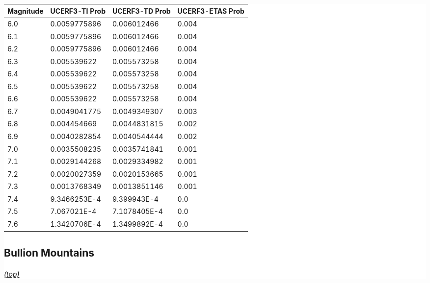 | Magnitude | UCERF3-TI Prob | UCERF3-TD Prob | UCERF3-ETAS Prob |
|-----|-----|-----|-----|
| 6.0 | 0.0059775896 | 0.006012466 | 0.004 |
| 6.1 | 0.0059775896 | 0.006012466 | 0.004 |
| 6.2 | 0.0059775896 | 0.006012466 | 0.004 |
| 6.3 | 0.005539622 | 0.005573258 | 0.004 |
| 6.4 | 0.005539622 | 0.005573258 | 0.004 |
| 6.5 | 0.005539622 | 0.005573258 | 0.004 |
| 6.6 | 0.005539622 | 0.005573258 | 0.004 |
| 6.7 | 0.0049041775 | 0.0049349307 | 0.003 |
| 6.8 | 0.004454669 | 0.0044831815 | 0.002 |
| 6.9 | 0.0040282854 | 0.0040544444 | 0.002 |
| 7.0 | 0.0035508235 | 0.0035741841 | 0.001 |
| 7.1 | 0.0029144268 | 0.0029334982 | 0.001 |
| 7.2 | 0.0020027359 | 0.0020153665 | 0.001 |
| 7.3 | 0.0013768349 | 0.0013851146 | 0.001 |
| 7.4 | 9.3466253E-4 | 9.399943E-4 | 0.0 |
| 7.5 | 7.067021E-4 | 7.1078405E-4 | 0.0 |
| 7.6 | 1.3420706E-4 | 1.3499892E-4 | 0.0 |

## Bullion Mountains
*[(top)](#table-of-contents)*
